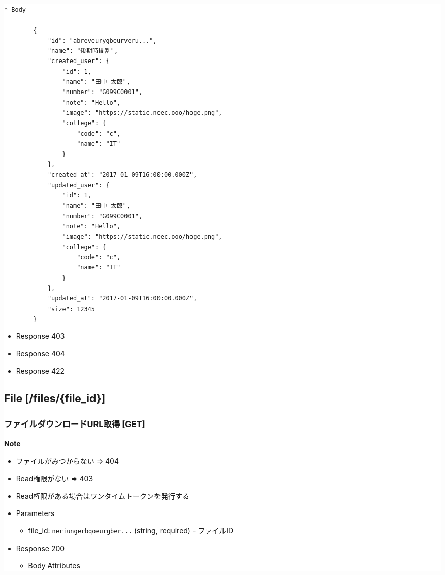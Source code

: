     * Body

            {
                "id": "abreveurygbeurveru...",
                "name": "後期時間割",
                "created_user": {
                    "id": 1,
                    "name": "田中 太郎",
                    "number": "G099C0001",
                    "note": "Hello",
                    "image": "https://static.neec.ooo/hoge.png",
                    "college": {
                        "code": "c",
                        "name": "IT"
                    }
                },
                "created_at": "2017-01-09T16:00:00.000Z",
                "updated_user": {
                    "id": 1,
                    "name": "田中 太郎",
                    "number": "G099C0001",
                    "note": "Hello",
                    "image": "https://static.neec.ooo/hoge.png",
                    "college": {
                        "code": "c",
                        "name": "IT"
                    }
                },
                "updated_at": "2017-01-09T16:00:00.000Z",
                "size": 12345
            }

* Response 403

* Response 404

* Response 422

## File [/files/{file_id}]

### ファイルダウンロードURL取得 [GET]

**Note**
* ファイルがみつからない => 404
* Read権限がない => 403
* Read権限がある場合はワンタイムトークンを発行する

* Parameters
    * file_id: `neriungerbqoeurgber...` (string, required) - ファイルID

* Response 200

    * Body Attributes

